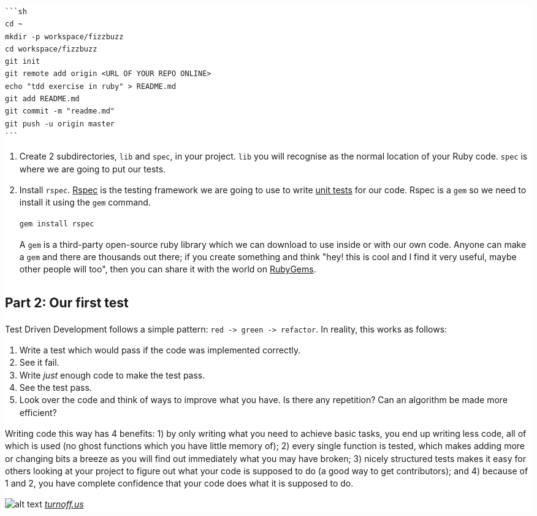 	```sh
	cd ~
	mkdir -p workspace/fizzbuzz
	cd workspace/fizzbuzz
	git init
	git remote add origin <URL OF YOUR REPO ONLINE>
	echo "tdd exercise in ruby" > README.md
	git add README.md
	git commit -m "readme.md"
	git push -u origin master
	```

1. Create 2 subdirectories, `lib` and `spec`, in your project. `lib` you will
recognise as the normal location of your Ruby code. `spec` is where we are going
to put our tests.

1. Install `rspec`. [Rspec](http://rspec.info/) is the testing framework we are going to use to write
[unit tests](https://code.tutsplus.com/articles/the-beginners-guide-to-unit-testing-what-is-unit-testing--wp-25728) for our code.
Rspec is a `gem` so we need to install it using the `gem` command.

	```sh
	gem install rspec
	```

	A `gem` is a third-party open-source ruby library which we can download to use
	inside or with our own code. Anyone can make a `gem` and there are thousands out
	there; if you create something and think "hey! this is cool and I find it very
	useful, maybe other people will too", then you can share it with the world on [RubyGems](https://rubygems.org/).

## Part 2: Our first test

Test Driven Development follows a simple pattern: `red -> green -> refactor`.
In reality, this works as follows:
1. Write a test which would pass if the code was implemented correctly.
1. See it fail.
1. Write _just_ enough code to make the test pass.
1. See the test pass.
1. Look over the code and think of ways to improve what you have. Is there any
repetition? Can an algorithm be made more efficient?

Writing code this way has 4 benefits: 1) by only writing
what you need to achieve basic tasks, you end up writing less code, all of which
is used (no ghost functions which you have little memory of); 2) every single
function is tested, which makes adding more or changing bits a breeze as you will
find out immediately what you may have broken; 3) nicely structured tests makes
it easy for others looking at your project to figure out what your code is
supposed to do (a good way to get contributors); and 4) because of 1 and 2, you have
complete confidence that your code does what it is supposed to do.

![alt text](http://turnoff.us/image/en/tdd-vs-ftt.png)
_[turnoff.us](http://turnoff.us/geek/tdd-vs-ftt/)_
